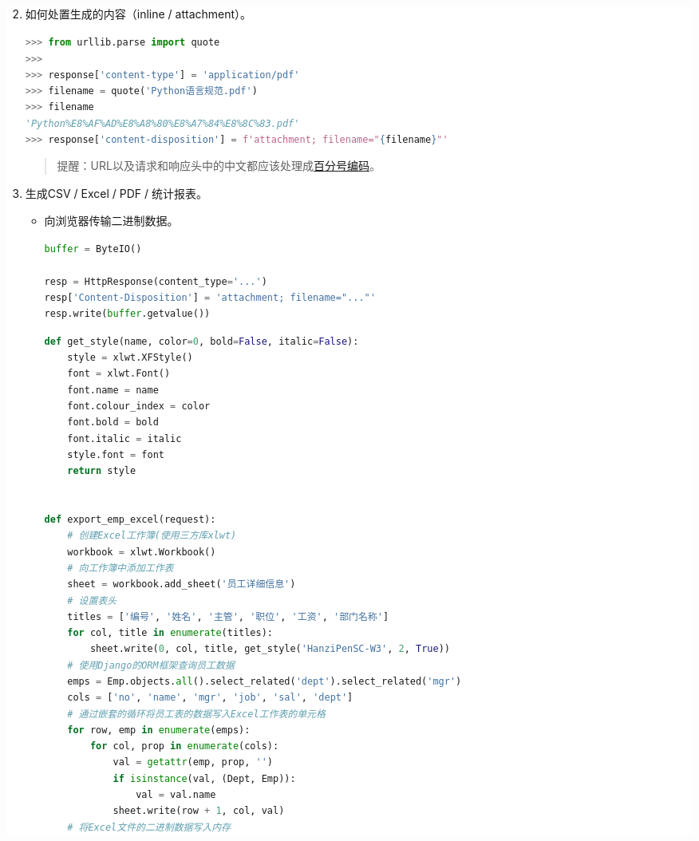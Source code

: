 2. 如何处置生成的内容（inline / attachment）。

   ```Python
   >>> from urllib.parse import quote
   >>>
   >>> response['content-type'] = 'application/pdf'
   >>> filename = quote('Python语言规范.pdf')
   >>> filename
   'Python%E8%AF%AD%E8%A8%80%E8%A7%84%E8%8C%83.pdf'
   >>> response['content-disposition'] = f'attachment; filename="{filename}"'
   ```
   > 提醒：URL以及请求和响应头中的中文都应该处理成[百分号编码](https://zh.wikipedia.org/zh-hans/%E7%99%BE%E5%88%86%E5%8F%B7%E7%BC%96%E7%A0%81)。

3. 生成CSV / Excel / PDF / 统计报表。

   - 向浏览器传输二进制数据。

     ```Python
     buffer = ByteIO()
     
     resp = HttpResponse(content_type='...')
     resp['Content-Disposition'] = 'attachment; filename="..."'
     resp.write(buffer.getvalue())
     ```

     ```Python
     def get_style(name, color=0, bold=False, italic=False):
         style = xlwt.XFStyle()
         font = xlwt.Font()
         font.name = name
         font.colour_index = color
         font.bold = bold
         font.italic = italic
         style.font = font
         return style
     
     
     def export_emp_excel(request):
         # 创建Excel工作簿(使用三方库xlwt)
         workbook = xlwt.Workbook()
         # 向工作簿中添加工作表
         sheet = workbook.add_sheet('员工详细信息')
         # 设置表头
         titles = ['编号', '姓名', '主管', '职位', '工资', '部门名称']
         for col, title in enumerate(titles):
             sheet.write(0, col, title, get_style('HanziPenSC-W3', 2, True))
         # 使用Django的ORM框架查询员工数据
         emps = Emp.objects.all().select_related('dept').select_related('mgr')
         cols = ['no', 'name', 'mgr', 'job', 'sal', 'dept']
         # 通过嵌套的循环将员工表的数据写入Excel工作表的单元格
         for row, emp in enumerate(emps):
             for col, prop in enumerate(cols):
                 val = getattr(emp, prop, '')
                 if isinstance(val, (Dept, Emp)):
                     val = val.name
                 sheet.write(row + 1, col, val)
         # 将Excel文件的二进制数据写入内存